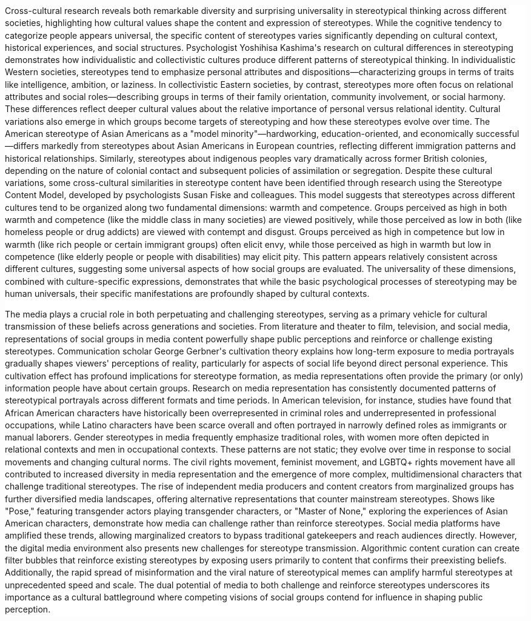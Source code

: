Cross-cultural research reveals both remarkable diversity and surprising universality in stereotypical thinking across different societies, highlighting how cultural values shape the content and expression of stereotypes. While the cognitive tendency to categorize people appears universal, the specific content of stereotypes varies significantly depending on cultural context, historical experiences, and social structures. Psychologist Yoshihisa Kashima's research on cultural differences in stereotyping demonstrates how individualistic and collectivistic cultures produce different patterns of stereotypical thinking. In individualistic Western societies, stereotypes tend to emphasize personal attributes and dispositions—characterizing groups in terms of traits like intelligence, ambition, or laziness. In collectivistic Eastern societies, by contrast, stereotypes more often focus on relational attributes and social roles—describing groups in terms of their family orientation, community involvement, or social harmony. These differences reflect deeper cultural values about the relative importance of personal versus relational identity. Cultural variations also emerge in which groups become targets of stereotyping and how these stereotypes evolve over time. The American stereotype of Asian Americans as a "model minority"—hardworking, education-oriented, and economically successful—differs markedly from stereotypes about Asian Americans in European countries, reflecting different immigration patterns and historical relationships. Similarly, stereotypes about indigenous peoples vary dramatically across former British colonies, depending on the nature of colonial contact and subsequent policies of assimilation or segregation. Despite these cultural variations, some cross-cultural similarities in stereotype content have been identified through research using the Stereotype Content Model, developed by psychologists Susan Fiske and colleagues. This model suggests that stereotypes across different cultures tend to be organized along two fundamental dimensions: warmth and competence. Groups perceived as high in both warmth and competence (like the middle class in many societies) are viewed positively, while those perceived as low in both (like homeless people or drug addicts) are viewed with contempt and disgust. Groups perceived as high in competence but low in warmth (like rich people or certain immigrant groups) often elicit envy, while those perceived as high in warmth but low in competence (like elderly people or people with disabilities) may elicit pity. This pattern appears relatively consistent across different cultures, suggesting some universal aspects of how social groups are evaluated. The universality of these dimensions, combined with culture-specific expressions, demonstrates that while the basic psychological processes of stereotyping may be human universals, their specific manifestations are profoundly shaped by cultural contexts.

The media plays a crucial role in both perpetuating and challenging stereotypes, serving as a primary vehicle for cultural transmission of these beliefs across generations and societies. From literature and theater to film, television, and social media, representations of social groups in media content powerfully shape public perceptions and reinforce or challenge existing stereotypes. Communication scholar George Gerbner's cultivation theory explains how long-term exposure to media portrayals gradually shapes viewers' perceptions of reality, particularly for aspects of social life beyond direct personal experience. This cultivation effect has profound implications for stereotype formation, as media representations often provide the primary (or only) information people have about certain groups. Research on media representation has consistently documented patterns of stereotypical portrayals across different formats and time periods. In American television, for instance, studies have found that African American characters have historically been overrepresented in criminal roles and underrepresented in professional occupations, while Latino characters have been scarce overall and often portrayed in narrowly defined roles as immigrants or manual laborers. Gender stereotypes in media frequently emphasize traditional roles, with women more often depicted in relational contexts and men in occupational contexts. These patterns are not static; they evolve over time in response to social movements and changing cultural norms. The civil rights movement, feminist movement, and LGBTQ+ rights movement have all contributed to increased diversity in media representation and the emergence of more complex, multidimensional characters that challenge traditional stereotypes. The rise of independent media producers and content creators from marginalized groups has further diversified media landscapes, offering alternative representations that counter mainstream stereotypes. Shows like "Pose," featuring transgender actors playing transgender characters, or "Master of None," exploring the experiences of Asian American characters, demonstrate how media can challenge rather than reinforce stereotypes. Social media platforms have amplified these trends, allowing marginalized creators to bypass traditional gatekeepers and reach audiences directly. However, the digital media environment also presents new challenges for stereotype transmission. Algorithmic content curation can create filter bubbles that reinforce existing stereotypes by exposing users primarily to content that confirms their preexisting beliefs. Additionally, the rapid spread of misinformation and the viral nature of stereotypical memes can amplify harmful stereotypes at unprecedented speed and scale. The dual potential of media to both challenge and reinforce stereotypes underscores its importance as a cultural battleground where competing visions of social groups contend for influence in shaping public perception.